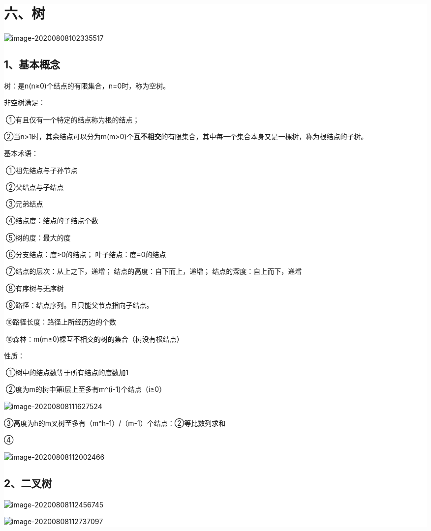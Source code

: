 # 六、树

![image-20200808102335517](F:\szr\苏苏\数据结构\树-01分支图)

## 1、基本概念

树：是n(n≥0)个结点的有限集合，n=0时，称为空树。

非空树满足：

​	①有且仅有一个特定的结点称为根的结点；

​	②当n>1时，其余结点可以分为m(m>0)个**互不相交**的有限集合，其中每一个集合本身又是一棵树，称为根结点的子树。

基本术语：

​	①祖先结点与子孙节点

​	②父结点与子结点

​	③兄弟结点

​	④结点度：结点的子结点个数

​	⑤树的度：最大的度

​	⑥分支结点：度>0的结点；		叶子结点：度=0的结点

​	⑦结点的层次：从上之下，递增；			结点的高度：自下而上，递增；			结点的深度：自上而下，递增

​	⑧有序树与无序树

​	⑨路径：结点序列。且只能父节点指向子结点。

​	⑩路径长度：路径上所经历边的个数

​	⑩森林：m(m≥0)棵互不相交的树的集合（树没有根结点）

性质：

​	①树中的结点数等于所有结点的度数加1

​	②度为m的树中第i层上至多有m^(i-1)个结点（i≥0）

![image-20200808111627524](F:\szr\苏苏\数据结构\树-02)

③高度为h的m叉树至多有（m^h-1）/（m-1）个结点：②等比数列求和

④

![image-20200808112002466](F:\szr\苏苏\数据结构\树-03)

## 2、二叉树

![image-20200808112456745](F:\szr\苏苏\数据结构\二叉树-01)

![image-20200808112737097](F:\szr\苏苏\数据结构\二叉树-02)
